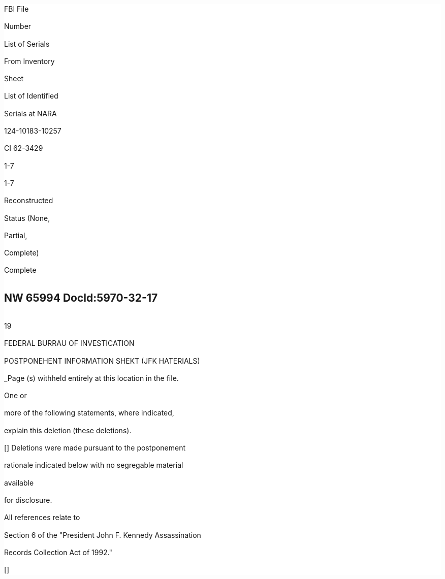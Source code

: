 FBI File

Number

List of Serials

From Inventory

Sheet

List of Identified

Serials at NARA

124-10183-10257

CI 62-3429

1-7

1-7

Reconstructed

Status (None,

Partial,

Complete)

Complete

NW 65994 Docld:5970-32-17
---

##
19

FEDERAL BURRAU OF INVESTICATION

POSTPONEHENT INFORMATION SHEKT (JFK HATERIALS)

_Page (s) withheld entirely at this location in the file.

One or

more of the following statements, where indicated,

explain this deletion (these deletions).

[] Deletions were made pursuant to the postponement

rationale indicated below with no segregable material

available

for disclosure.

All references relate to

Section 6 of the "President John F. Kennedy Assassination

Records Collection Act of 1992."

[]
